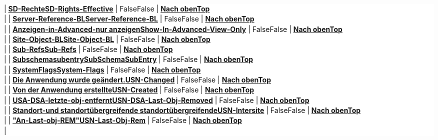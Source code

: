 | [<span data-ttu-id="a3f8d-327">**SD-Rechte**</span><span class="sxs-lookup"><span data-stu-id="a3f8d-327">**SD-Rights-Effective**</span></span>](a-sdrightseffective.md)                        | <span data-ttu-id="a3f8d-328">False</span><span class="sxs-lookup"><span data-stu-id="a3f8d-328">False</span></span>     | [<span data-ttu-id="a3f8d-329">**Nach oben**</span><span class="sxs-lookup"><span data-stu-id="a3f8d-329">**Top**</span></span>](c-top.md)<br/> |
| [<span data-ttu-id="a3f8d-330">**Server-Reference-BL**</span><span class="sxs-lookup"><span data-stu-id="a3f8d-330">**Server-Reference-BL**</span></span>](a-serverreferencebl.md)                        | <span data-ttu-id="a3f8d-331">False</span><span class="sxs-lookup"><span data-stu-id="a3f8d-331">False</span></span>     | [<span data-ttu-id="a3f8d-332">**Nach oben**</span><span class="sxs-lookup"><span data-stu-id="a3f8d-332">**Top**</span></span>](c-top.md)<br/> |
| [<span data-ttu-id="a3f8d-333">**Anzeigen-in-Advanced-nur anzeigen**</span><span class="sxs-lookup"><span data-stu-id="a3f8d-333">**Show-In-Advanced-View-Only**</span></span>](a-showinadvancedviewonly.md)            | <span data-ttu-id="a3f8d-334">False</span><span class="sxs-lookup"><span data-stu-id="a3f8d-334">False</span></span>     | [<span data-ttu-id="a3f8d-335">**Nach oben**</span><span class="sxs-lookup"><span data-stu-id="a3f8d-335">**Top**</span></span>](c-top.md)<br/> |
| [<span data-ttu-id="a3f8d-336">**Site-Object-BL**</span><span class="sxs-lookup"><span data-stu-id="a3f8d-336">**Site-Object-BL**</span></span>](a-siteobjectbl.md)                                  | <span data-ttu-id="a3f8d-337">False</span><span class="sxs-lookup"><span data-stu-id="a3f8d-337">False</span></span>     | [<span data-ttu-id="a3f8d-338">**Nach oben**</span><span class="sxs-lookup"><span data-stu-id="a3f8d-338">**Top**</span></span>](c-top.md)<br/> |
| [<span data-ttu-id="a3f8d-339">**Sub-Refs**</span><span class="sxs-lookup"><span data-stu-id="a3f8d-339">**Sub-Refs**</span></span>](a-subrefs.md)                                             | <span data-ttu-id="a3f8d-340">False</span><span class="sxs-lookup"><span data-stu-id="a3f8d-340">False</span></span>     | [<span data-ttu-id="a3f8d-341">**Nach oben**</span><span class="sxs-lookup"><span data-stu-id="a3f8d-341">**Top**</span></span>](c-top.md)<br/> |
| [<span data-ttu-id="a3f8d-342">**Subschemasubentry**</span><span class="sxs-lookup"><span data-stu-id="a3f8d-342">**SubSchemaSubEntry**</span></span>](a-subschemasubentry.md)                          | <span data-ttu-id="a3f8d-343">False</span><span class="sxs-lookup"><span data-stu-id="a3f8d-343">False</span></span>     | [<span data-ttu-id="a3f8d-344">**Nach oben**</span><span class="sxs-lookup"><span data-stu-id="a3f8d-344">**Top**</span></span>](c-top.md)<br/> |
| [<span data-ttu-id="a3f8d-345">**SystemFlags**</span><span class="sxs-lookup"><span data-stu-id="a3f8d-345">**System-Flags**</span></span>](a-systemflags.md)                                     | <span data-ttu-id="a3f8d-346">False</span><span class="sxs-lookup"><span data-stu-id="a3f8d-346">False</span></span>     | [<span data-ttu-id="a3f8d-347">**Nach oben**</span><span class="sxs-lookup"><span data-stu-id="a3f8d-347">**Top**</span></span>](c-top.md)<br/> |
| [<span data-ttu-id="a3f8d-348">**Die Anwendung wurde geändert.**</span><span class="sxs-lookup"><span data-stu-id="a3f8d-348">**USN-Changed**</span></span>](a-usnchanged.md)                                       | <span data-ttu-id="a3f8d-349">False</span><span class="sxs-lookup"><span data-stu-id="a3f8d-349">False</span></span>     | [<span data-ttu-id="a3f8d-350">**Nach oben**</span><span class="sxs-lookup"><span data-stu-id="a3f8d-350">**Top**</span></span>](c-top.md)<br/> |
| [<span data-ttu-id="a3f8d-351">**Von der Anwendung erstellte**</span><span class="sxs-lookup"><span data-stu-id="a3f8d-351">**USN-Created**</span></span>](a-usncreated.md)                                       | <span data-ttu-id="a3f8d-352">False</span><span class="sxs-lookup"><span data-stu-id="a3f8d-352">False</span></span>     | [<span data-ttu-id="a3f8d-353">**Nach oben**</span><span class="sxs-lookup"><span data-stu-id="a3f8d-353">**Top**</span></span>](c-top.md)<br/> |
| [<span data-ttu-id="a3f8d-354">**USA-DSA-letzte-obj-entfernt**</span><span class="sxs-lookup"><span data-stu-id="a3f8d-354">**USN-DSA-Last-Obj-Removed**</span></span>](a-usndsalastobjremoved.md)                | <span data-ttu-id="a3f8d-355">False</span><span class="sxs-lookup"><span data-stu-id="a3f8d-355">False</span></span>     | [<span data-ttu-id="a3f8d-356">**Nach oben**</span><span class="sxs-lookup"><span data-stu-id="a3f8d-356">**Top**</span></span>](c-top.md)<br/> |
| [<span data-ttu-id="a3f8d-357">**Standort-und standortübergreifende standortübergreifende**</span><span class="sxs-lookup"><span data-stu-id="a3f8d-357">**USN-Intersite**</span></span>](a-usnintersite.md)                                   | <span data-ttu-id="a3f8d-358">False</span><span class="sxs-lookup"><span data-stu-id="a3f8d-358">False</span></span>     | [<span data-ttu-id="a3f8d-359">**Nach oben**</span><span class="sxs-lookup"><span data-stu-id="a3f8d-359">**Top**</span></span>](c-top.md)<br/> |
| [<span data-ttu-id="a3f8d-360">**"An-Last-obj-REM"**</span><span class="sxs-lookup"><span data-stu-id="a3f8d-360">**USN-Last-Obj-Rem**</span></span>](a-usnlastobjrem.md)                               | <span data-ttu-id="a3f8d-361">False</span><span class="sxs-lookup"><span data-stu-id="a3f8d-361">False</span></span>     | [<span data-ttu-id="a3f8d-362">**Nach oben**</span><span class="sxs-lookup"><span data-stu-id="a3f8d-362">**Top**</span></span>](c-top.md)<br/> |